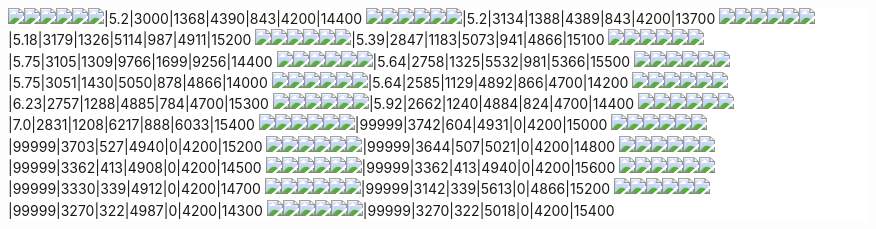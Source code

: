 ![](/item/3006.png)![](/item/3036.png)![](/item/3095.png)![](/item/3094.png)![](/item/3139.png)![](/item/1038.png)|5.2|3000|1368|4390|843|4200|14400
![](/item/3006.png)![](/item/3036.png)![](/item/3095.png)![](/item/3094.png)![](/item/3179.png)![](/item/1038.png)|5.2|3134|1388|4389|843|4200|13700
![](/item/3095.png)![](/item/6035.png)![](/item/6692.png)![](/item/3046.png)![](/item/3036.png)![](/item/1001.png)|5.18|3179|1326|5114|987|4911|15200
![](/item/3095.png)![](/item/3046.png)![](/item/3036.png)![](/item/3087.png)![](/item/3181.png)![](/item/1001.png)|5.39|2847|1183|5073|941|4866|15100
![](/item/3006.png)![](/item/3036.png)![](/item/3095.png)![](/item/3026.png)![](/item/6673.png)![](/item/1038.png)|5.75|3105|1309|9766|1699|9256|14400
![](/item/3095.png)![](/item/3181.png)![](/item/6035.png)![](/item/3091.png)![](/item/3036.png)![](/item/1001.png)|5.64|2758|1325|5532|981|5366|15500
![](/item/3006.png)![](/item/3036.png)![](/item/3095.png)![](/item/3181.png)![](/item/6695.png)![](/item/1038.png)|5.75|3051|1430|5050|878|4866|14000
![](/item/3006.png)![](/item/3036.png)![](/item/3095.png)![](/item/3046.png)![](/item/6035.png)![](/item/1038.png)|5.64|2585|1129|4892|866|4700|14200
![](/item/3095.png)![](/item/3139.png)![](/item/6035.png)![](/item/3094.png)![](/item/3036.png)![](/item/1001.png)|6.23|2757|1288|4885|784|4700|15300
![](/item/3006.png)![](/item/3036.png)![](/item/3095.png)![](/item/3094.png)![](/item/6035.png)![](/item/1038.png)|5.92|2662|1240|4884|824|4700|14400
![](/item/3095.png)![](/item/3181.png)![](/item/6035.png)![](/item/3071.png)![](/item/3036.png)![](/item/1001.png)|7.0|2831|1208|6217|888|6033|15400
![](/item/3095.png)![](/item/6691.png)![](/item/6695.png)![](/item/3094.png)![](/item/3036.png)![](/item/1001.png)|99999|3742|604|4931|0|4200|15000
![](/item/3095.png)![](/item/6691.png)![](/item/6695.png)![](/item/3091.png)![](/item/3036.png)![](/item/1001.png)|99999|3703|527|4940|0|4200|15200
![](/item/3095.png)![](/item/6691.png)![](/item/6695.png)![](/item/3046.png)![](/item/3036.png)![](/item/1001.png)|99999|3644|507|5021|0|4200|14800
![](/item/3095.png)![](/item/6691.png)![](/item/3094.png)![](/item/3006.png)![](/item/3036.png)![](/item/1038.png)|99999|3362|413|4908|0|4200|14500
![](/item/3095.png)![](/item/6691.png)![](/item/3094.png)![](/item/3091.png)![](/item/3036.png)![](/item/1001.png)|99999|3362|413|4940|0|4200|15600
![](/item/3006.png)![](/item/3036.png)![](/item/3095.png)![](/item/3091.png)![](/item/6691.png)![](/item/1038.png)|99999|3330|339|4912|0|4200|14700
![](/item/3095.png)![](/item/6691.png)![](/item/3046.png)![](/item/3181.png)![](/item/3036.png)![](/item/1001.png)|99999|3142|339|5613|0|4866|15200
![](/item/3095.png)![](/item/6691.png)![](/item/3006.png)![](/item/3046.png)![](/item/3036.png)![](/item/1038.png)|99999|3270|322|4987|0|4200|14300
![](/item/3095.png)![](/item/6691.png)![](/item/3091.png)![](/item/3046.png)![](/item/3036.png)![](/item/1001.png)|99999|3270|322|5018|0|4200|15400

































